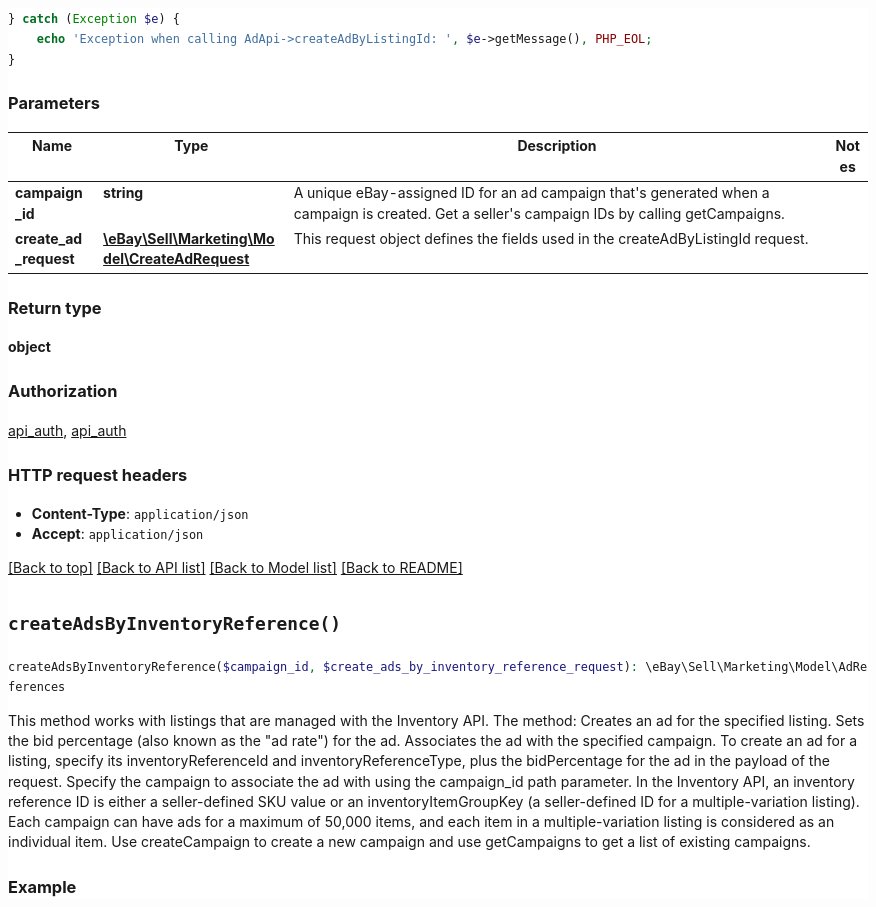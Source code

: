 ```php
} catch (Exception $e) {
    echo 'Exception when calling AdApi->createAdByListingId: ', $e->getMessage(), PHP_EOL;
}
```

### Parameters

Name | Type | Description  | Notes
------------- | ------------- | ------------- | -------------
 **campaign_id** | **string**| A unique eBay-assigned ID for an ad campaign that&#39;s generated when a campaign is created. Get a seller&#39;s campaign IDs by calling getCampaigns. |
 **create_ad_request** | [**\eBay\Sell\Marketing\Model\CreateAdRequest**](../Model/CreateAdRequest.md)| This request object defines the fields used in the createAdByListingId request. |

### Return type

**object**

### Authorization

[api_auth](../../README.md#api_auth), [api_auth](../../README.md#api_auth)

### HTTP request headers

- **Content-Type**: `application/json`
- **Accept**: `application/json`

[[Back to top]](#) [[Back to API list]](../../README.md#endpoints)
[[Back to Model list]](../../README.md#models)
[[Back to README]](../../README.md)

## `createAdsByInventoryReference()`

```php
createAdsByInventoryReference($campaign_id, $create_ads_by_inventory_reference_request): \eBay\Sell\Marketing\Model\AdReferences
```



This method works with listings that are managed with the Inventory API. The method: Creates an ad for the specified listing. Sets the bid percentage (also known as the &quot;ad rate&quot;) for the ad. Associates the ad with the specified campaign. To create an ad for a listing, specify its inventoryReferenceId and inventoryReferenceType, plus the bidPercentage for the ad in the payload of the request. Specify the campaign to associate the ad with using the campaign_id path parameter. In the Inventory API, an inventory reference ID is either a seller-defined SKU value or an inventoryItemGroupKey (a seller-defined ID for a multiple-variation listing). Each campaign can have ads for a maximum of 50,000 items, and each item in a multiple-variation listing is considered as an individual item. Use createCampaign to create a new campaign and use getCampaigns to get a list of existing campaigns.

### Example
